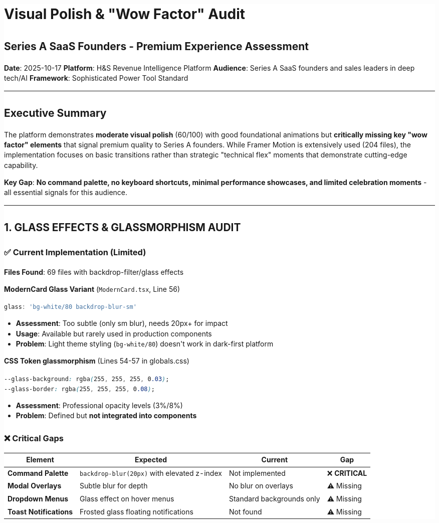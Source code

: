 # Visual Polish & "Wow Factor" Audit
## Series A SaaS Founders - Premium Experience Assessment

**Date**: 2025-10-17
**Platform**: H&S Revenue Intelligence Platform
**Audience**: Series A SaaS founders and sales leaders in deep tech/AI
**Framework**: Sophisticated Power Tool Standard

---

## Executive Summary

The platform demonstrates **moderate visual polish** (60/100) with good foundational animations but **critically missing key "wow factor" elements** that signal premium quality to Series A founders. While Framer Motion is extensively used (204 files), the implementation focuses on basic transitions rather than strategic "technical flex" moments that demonstrate cutting-edge capability.

**Key Gap**: **No command palette, no keyboard shortcuts, minimal performance showcases, and limited celebration moments** - all essential signals for this audience.

---

## 1. GLASS EFFECTS & GLASSMORPHISM AUDIT

### ✅ Current Implementation (Limited)

**Files Found**: 69 files with backdrop-filter/glass effects

**ModernCard Glass Variant** (`ModernCard.tsx`, Line 56)
```typescript
glass: 'bg-white/80 backdrop-blur-sm'
```
- **Assessment**: Too subtle (only sm blur), needs 20px+ for impact
- **Usage**: Available but rarely used in production components
- **Problem**: Light theme styling (`bg-white/80`) doesn't work in dark-first platform

**CSS Token glassmorphism** (Lines 54-57 in globals.css)
```css
--glass-background: rgba(255, 255, 255, 0.03);
--glass-border: rgba(255, 255, 255, 0.08);
```
- **Assessment**: Professional opacity levels (3%/8%)
- **Problem**: Defined but **not integrated into components**

### ❌ Critical Gaps

| Element | Expected | Current | Gap |
|---------|----------|---------|-----|
| **Command Palette** | `backdrop-blur(20px)` with elevated z-index | Not implemented | ❌ **CRITICAL** |
| **Modal Overlays** | Subtle blur for depth | No blur on overlays | ⚠️ Missing |
| **Dropdown Menus** | Glass effect on hover menus | Standard backgrounds only | ⚠️ Missing |
| **Toast Notifications** | Frosted glass floating notifications | Not found | ⚠️ Missing |
